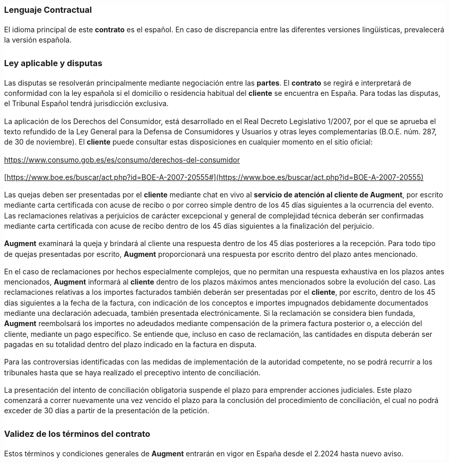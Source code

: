 ### Lenguaje Contractual

El idioma principal de este **contrato** es el español. En caso de discrepancia entre las diferentes versiones lingüísticas, prevalecerá la versión española.

### Ley aplicable y disputas

Las disputas se resolverán principalmente mediante negociación entre las **partes**. El **contrato** se regirá e interpretará de conformidad con la ley española si el domicilio o residencia habitual del **cliente** se encuentra en España. Para todas las disputas, el Tribunal Español tendrá jurisdicción exclusiva.

La aplicación de los Derechos del Consumidor, está desarrollado en el Real Decreto Legislativo 1/2007, por el que se aprueba el texto refundido de la Ley General para la Defensa de Consumidores y Usuarios y otras leyes complementarias (B.O.E. núm. 287, de 30 de noviembre). El **cliente** puede consultar estas disposiciones en cualquier momento en el sitio oficial:

<https://www.consumo.gob.es/es/consumo/derechos-del-consumidor>

[https://www.boe.es/buscar/act.php?id=BOE-A-2007-20555#](https://www.boe.es/buscar/act.php?id=BOE-A-2007-20555)

Las quejas deben ser presentadas por el **cliente** mediante chat en vivo al **servicio de atención al cliente de Augment**, por escrito mediante carta certificada con acuse de recibo o por correo simple dentro de los 45 días siguientes a la ocurrencia del evento. Las reclamaciones relativas a perjuicios de carácter excepcional y general de complejidad técnica deberán ser confirmadas mediante carta certificada con acuse de recibo dentro de los 45 días siguientes a la finalización del perjuicio.

**Augment** examinará la queja y brindará al cliente una respuesta dentro de los 45 días posteriores a la recepción. Para todo tipo de quejas presentadas por escrito, **Augment** proporcionará una respuesta por escrito dentro del plazo antes mencionado.

En el caso de reclamaciones por hechos especialmente complejos, que no permitan una respuesta exhaustiva en los plazos antes mencionados, **Augment** informará al **cliente** dentro de los plazos máximos antes mencionados sobre la evolución del caso. Las reclamaciones relativas a los importes facturados también deberán ser presentadas por el **cliente**, por escrito, dentro de los 45 días siguientes a la fecha de la factura, con indicación de los conceptos e importes impugnados debidamente documentados mediante una declaración adecuada, también presentada electrónicamente. Si la reclamación se considera bien fundada, **Augment** reembolsará los importes no adeudados mediante compensación de la primera factura posterior o, a elección del cliente, mediante un pago específico. Se entiende que, incluso en caso de reclamación, las cantidades en disputa deberán ser pagadas en su totalidad dentro del plazo indicado en la factura en disputa.

Para las controversias identificadas con las medidas de implementación de la autoridad competente, no se podrá recurrir a los tribunales hasta que se haya realizado el preceptivo intento de conciliación.

La presentación del intento de conciliación obligatoria suspende el plazo para emprender acciones judiciales. Este plazo comenzará a correr nuevamente una vez vencido el plazo para la conclusión del procedimiento de conciliación, el cual no podrá exceder de 30 días a partir de la presentación de la petición.

### Validez de los términos del contrato

Estos términos y condiciones generales de **Augment** entrarán en vigor en España desde el 2.2024 hasta nuevo aviso.
